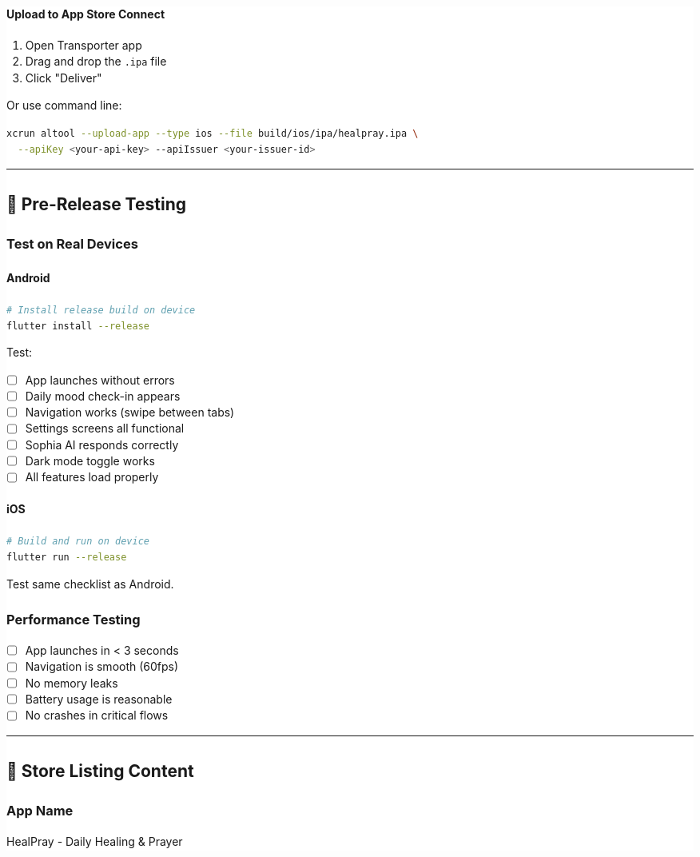 #### Upload to App Store Connect
1. Open Transporter app
2. Drag and drop the `.ipa` file
3. Click "Deliver"

Or use command line:
```bash
xcrun altool --upload-app --type ios --file build/ios/ipa/healpray.ipa \
  --apiKey <your-api-key> --apiIssuer <your-issuer-id>
```

---

## 🧪 Pre-Release Testing

### Test on Real Devices

#### Android
```bash
# Install release build on device
flutter install --release
```

Test:
- [ ] App launches without errors
- [ ] Daily mood check-in appears
- [ ] Navigation works (swipe between tabs)
- [ ] Settings screens all functional
- [ ] Sophia AI responds correctly
- [ ] Dark mode toggle works
- [ ] All features load properly

#### iOS
```bash
# Build and run on device
flutter run --release
```

Test same checklist as Android.

### Performance Testing
- [ ] App launches in < 3 seconds
- [ ] Navigation is smooth (60fps)
- [ ] No memory leaks
- [ ] Battery usage is reasonable
- [ ] No crashes in critical flows

---

## 📝 Store Listing Content

### App Name
HealPray - Daily Healing & Prayer
